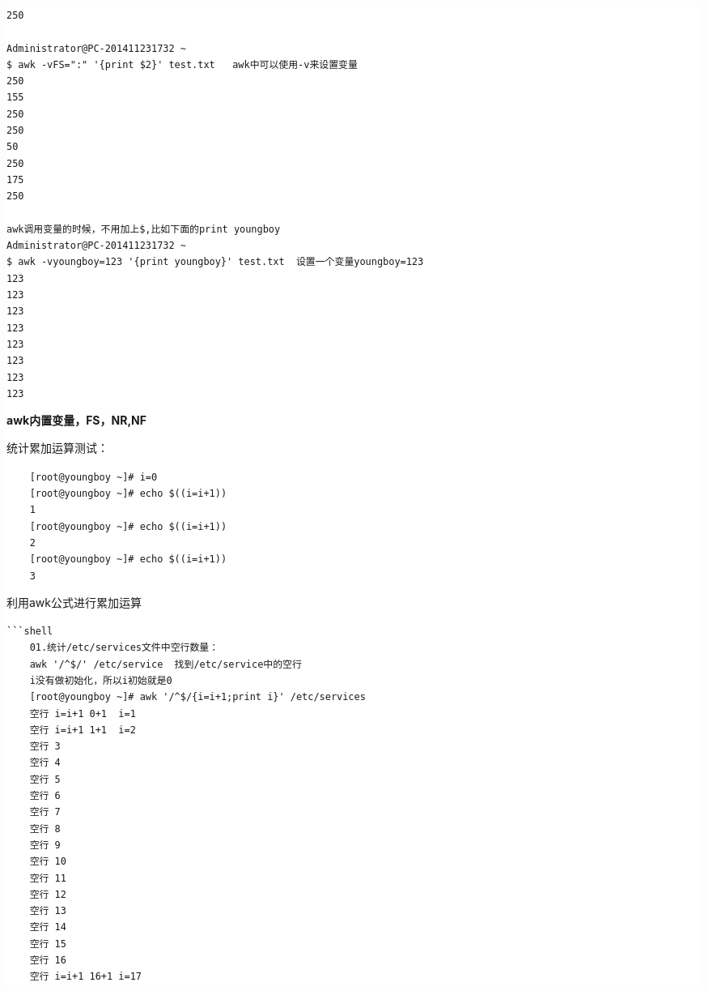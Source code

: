 ```shell
250

Administrator@PC-201411231732 ~
$ awk -vFS=":" '{print $2}' test.txt   awk中可以使用-v来设置变量
250
155
250
250
50
250
175
250

awk调用变量的时候，不用加上$,比如下面的print youngboy
Administrator@PC-201411231732 ~
$ awk -vyoungboy=123 '{print youngboy}' test.txt  设置一个变量youngboy=123
123
123
123
123
123
123
123
123

```
**awk内置变量，FS，NR,NF**

统计累加运算测试：

```shell
    [root@youngboy ~]# i=0
    [root@youngboy ~]# echo $((i=i+1))
    1
    [root@youngboy ~]# echo $((i=i+1))
    2
    [root@youngboy ~]# echo $((i=i+1))
    3
```


利用awk公式进行累加运算

~~~shell
```shell
    01.统计/etc/services文件中空行数量：
    awk '/^$/' /etc/service  找到/etc/service中的空行
    i没有做初始化，所以i初始就是0
    [root@youngboy ~]# awk '/^$/{i=i+1;print i}' /etc/services 
    空行 i=i+1 0+1  i=1
    空行 i=i+1 1+1  i=2
    空行 3
    空行 4
    空行 5
    空行 6
    空行 7
    空行 8
    空行 9
    空行 10
    空行 11
    空行 12
    空行 13
    空行 14
    空行 15
    空行 16
    空行 i=i+1 16+1 i=17 
~~~